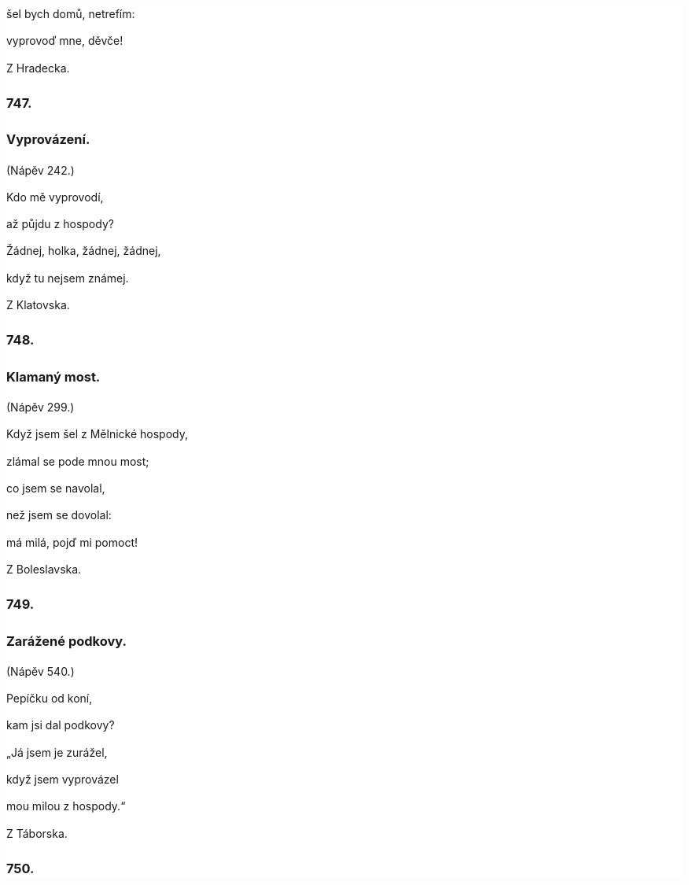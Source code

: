 šel bych domů, netrefím:

vyprovoď mne, děvče!

Z Hradecka.

### 747.

### Vyprovázení.

(Nápěv 242.)

Kdo mě vyprovodí,

až půjdu z hospody?

Žádnej, holka, žádnej, žádnej,

když tu nejsem známej.

Z Klatovska.

### 748.

### Klamaný most.

(Nápěv 299.)

Když jsem šel z Mělnické hospody,

zlámal se pode mnou most;

co jsem se navolal,

než jsem se dovolal:

má milá, pojď mi pomoct!

Z Boleslavska.

### 749.

### Zarážené podkovy.

(Nápěv 540.)

Pepíčku od koní,

kam jsi dal podkovy?

„Já jsem je zurážel,

když jsem vyprovázel

mou milou z hospody.“

Z Táborska.

### 750.
